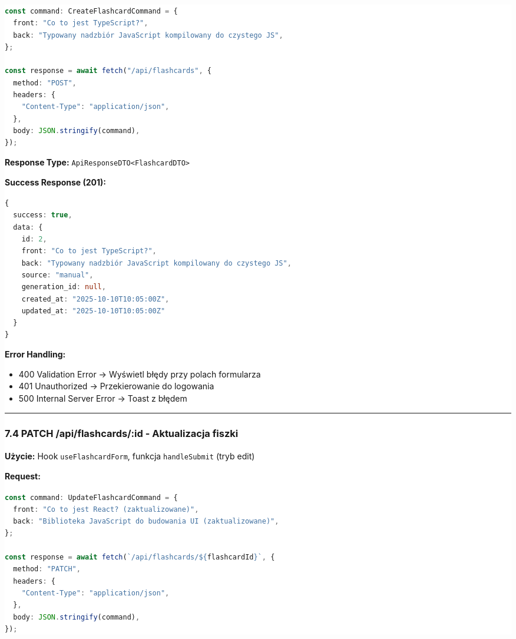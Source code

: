```typescript
const command: CreateFlashcardCommand = {
  front: "Co to jest TypeScript?",
  back: "Typowany nadzbiór JavaScript kompilowany do czystego JS",
};

const response = await fetch("/api/flashcards", {
  method: "POST",
  headers: {
    "Content-Type": "application/json",
  },
  body: JSON.stringify(command),
});
```

**Response Type:** `ApiResponseDTO<FlashcardDTO>`

**Success Response (201):**

```typescript
{
  success: true,
  data: {
    id: 2,
    front: "Co to jest TypeScript?",
    back: "Typowany nadzbiór JavaScript kompilowany do czystego JS",
    source: "manual",
    generation_id: null,
    created_at: "2025-10-10T10:05:00Z",
    updated_at: "2025-10-10T10:05:00Z"
  }
}
```

**Error Handling:**

- 400 Validation Error → Wyświetl błędy przy polach formularza
- 401 Unauthorized → Przekierowanie do logowania
- 500 Internal Server Error → Toast z błędem

---

### 7.4 PATCH /api/flashcards/:id - Aktualizacja fiszki

**Użycie:** Hook `useFlashcardForm`, funkcja `handleSubmit` (tryb edit)

**Request:**

```typescript
const command: UpdateFlashcardCommand = {
  front: "Co to jest React? (zaktualizowane)",
  back: "Biblioteka JavaScript do budowania UI (zaktualizowane)",
};

const response = await fetch(`/api/flashcards/${flashcardId}`, {
  method: "PATCH",
  headers: {
    "Content-Type": "application/json",
  },
  body: JSON.stringify(command),
});
```
